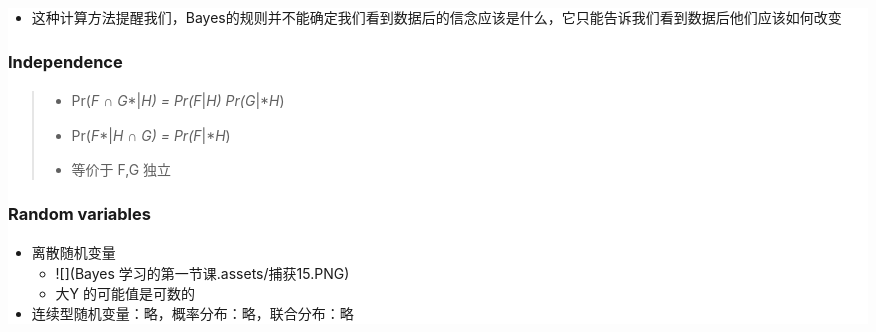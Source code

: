   - 这种计算方法提醒我们，Bayes的规则并不能确定我们看到数据后的信念应该是什么，它只能告诉我们看到数据后他们应该如何改变



###  **Independence**

> - Pr(*F* *∩* *G**|**H*)  = Pr(*F**|**H*) Pr(*G**|**H*)
>
> - Pr(*F**|**H* *∩* *G*) = Pr(*F**|**H*)
> - 等价于 F,G 独立



### **Random variables**

- 离散随机变量
  - ![](Bayes 学习的第一节课.assets/捕获15.PNG)
  - 大Y 的可能值是可数的
- 连续型随机变量：略，概率分布：略，联合分布：略



